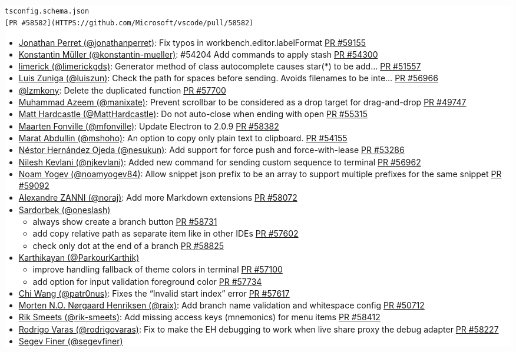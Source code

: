     tsconfig.schema.json
    [PR #58582](HTTPS://github.com/Microsoft/vscode/pull/58582)
-   [Jonathan Perret (@jonathanperret)](HTTPS://github.com/jonathanperret): Fix
    typos in workbench.editor.labelFormat
    [PR #59155](HTTPS://github.com/Microsoft/vscode/pull/59155)
-   [Konstantin Müller (@konstantin-mueller)](HTTPS://github.com/konstantin-mueller):
    #54204 Add commands to apply stash
    [PR #54300](HTTPS://github.com/Microsoft/vscode/pull/54300)
-   [limerick (@limerickgds)](HTTPS://github.com/limerickgds): Generator method
    of class autocomplete causes star(\*) to be add…
    [PR #51557](HTTPS://github.com/Microsoft/vscode/pull/51557)
-   [Luis Zuniga (@luiszun)](HTTPS://github.com/luiszun): Check the path for
    spaces before sending. Avoids filenames to be inte…
    [PR #56966](HTTPS://github.com/Microsoft/vscode/pull/56966)
-   [@lzmkony](HTTPS://github.com/lzmkony): Delete the duplicated function
    [PR #57700](HTTPS://github.com/Microsoft/vscode/pull/57700)
-   [Muhammad Azeem (@manixate)](HTTPS://github.com/manixate): Prevent scrollbar
    to be considered as a drop target for drag-and-drop
    [PR #49747](HTTPS://github.com/Microsoft/vscode/pull/49747)
-   [Matt Hardcastle (@MattHardcastle)](HTTPS://github.com/MattHardcastle): Do
    not auto-close when ending with open
    [PR #55315](HTTPS://github.com/Microsoft/vscode/pull/55315)
-   [Maarten Fonville (@mfonville)](HTTPS://github.com/mfonville): Update
    Electron to 2.0.9
    [PR #58382](HTTPS://github.com/Microsoft/vscode/pull/58382)
-   [Marat Abdullin (@mshoho)](HTTPS://github.com/mshoho): An option to copy
    only plain text to clipboard.
    [PR #54155](HTTPS://github.com/Microsoft/vscode/pull/54155)
-   [Néstor Hernández Ojeda (@nesukun)](HTTPS://github.com/nesukun): Add support
    for force push and force-with-lease
    [PR #53286](HTTPS://github.com/Microsoft/vscode/pull/53286)
-   [Nilesh Kevlani (@njkevlani)](HTTPS://github.com/njkevlani): Added new
    command for sending custom sequence to terminal
    [PR #56962](HTTPS://github.com/Microsoft/vscode/pull/56962)
-   [Noam Yogev (@noamyogev84)](HTTPS://github.com/noamyogev84): Allow snippet
    json prefix to be an array to support multiple prefixes for the same snippet
    [PR #59092](HTTPS://github.com/Microsoft/vscode/pull/59092)
-   [Alexandre ZANNI (@noraj)](HTTPS://github.com/noraj): Add more Markdown
    extensions [PR #58072](HTTPS://github.com/Microsoft/vscode/pull/58072)
-   [Sardorbek (@oneslash)](HTTPS://github.com/oneslash)
    -   always show create a branch button
        [PR #58731](HTTPS://github.com/Microsoft/vscode/pull/58731)
    -   add copy relative path as separate item like in other IDEs
        [PR #57602](HTTPS://github.com/Microsoft/vscode/pull/57602)
    -   check only dot at the end of a branch
        [PR #58825](HTTPS://github.com/Microsoft/vscode/pull/58825)
-   [Karthikayan (@ParkourKarthik)](HTTPS://github.com/ParkourKarthik)
    -   improve handling fallback of theme colors in terminal
        [PR #57100](HTTPS://github.com/Microsoft/vscode/pull/57100)
    -   add option for input validation foreground color
        [PR #57734](HTTPS://github.com/Microsoft/vscode/pull/57734)
-   [Chi Wang (@patr0nus)](HTTPS://github.com/patr0nus): Fixes the “Invalid
    start index” error
    [PR #57617](HTTPS://github.com/Microsoft/vscode/pull/57617)
-   [Morten N.O. Nørgaard Henriksen (@raix)](HTTPS://github.com/raix): Add
    branch name validation and whitespace config
    [PR #50712](HTTPS://github.com/Microsoft/vscode/pull/50712)
-   [Rik Smeets (@rik-smeets)](HTTPS://github.com/rik-smeets): Add missing
    access keys (mnemonics) for menu items
    [PR #58412](HTTPS://github.com/Microsoft/vscode/pull/58412)
-   [Rodrigo Varas (@rodrigovaras)](HTTPS://github.com/rodrigovaras): Fix to
    make the EH debugging to work when live share proxy the debug adapter
    [PR #58227](HTTPS://github.com/Microsoft/vscode/pull/58227)
-   [Segev Finer (@segevfiner)](HTTPS://github.com/segevfiner)